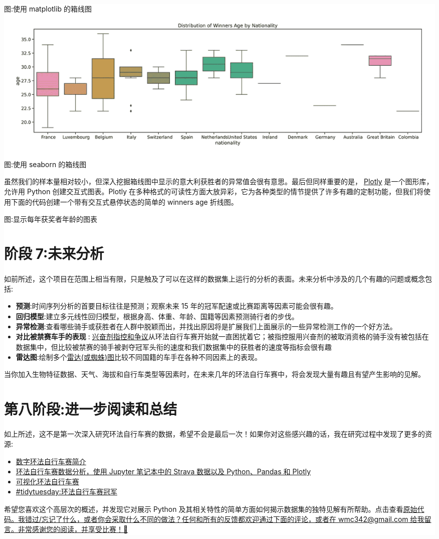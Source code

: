 图:使用 matplotlib 的箱线图

![](img/157706922476e4840658d49f31812f70.png)

图:使用 seaborn 的箱线图

虽然我们的样本量相对较小，但深入挖掘箱线图中显示的意大利获胜者的异常值会很有意思。最后但同样重要的是， [Plotly](https://plotly.com/python/getting-started/) 是一个图形库，允许用 Python 创建交互式图表。Plotly 在多种格式的可读性方面大放异彩，它为各种类型的情节提供了许多有趣的定制功能，但我们将使用下面的代码创建一个带有交互式悬停状态的简单的 winners age 折线图。

图:显示每年获奖者年龄的图表

# 阶段 7:未来分析

如前所述，这个项目在范围上相当有限，只是触及了可以在这样的数据集上运行的分析的表面。未来分析中涉及的几个有趣的问题或概念包括:

*   **预测**:时间序列分析的首要目标往往是预测；观察未来 15 年的冠军配速或比赛距离等因素可能会很有趣。
*   **回归模型**:建立多元线性回归模型，根据身高、体重、年龄、国籍等因素预测骑行者的步伐。
*   **异常检测**:查看哪些骑手或获胜者在人群中脱颖而出，并找出原因将是扩展我们上面展示的一些异常检测工作的一个好方法。
*   **对比被禁赛车手的表现** : [兴奋剂指控和争议](https://en.wikipedia.org/wiki/Doping_at_the_Tour_de_France)从环法自行车赛开始就一直困扰着它；被指控服用兴奋剂的被取消资格的骑手没有被包括在数据集中，但比较被禁赛的骑手被剥夺冠军头衔的速度和我们数据集中的获胜者的速度等指标会很有趣
*   **雷达图**:绘制多个[雷达(或蜘蛛)图](https://www.mockdraftable.com/player/julio-jones)比较不同国籍的车手在各种不同因素上的表现。

当你加入生物特征数据、天气、海拔和自行车类型等因素时，在未来几年的环法自行车赛中，将会发现大量有趣且有望产生影响的见解。

# 第八阶段:进一步阅读和总结

如上所述，这不是第一次深入研究环法自行车赛的数据，希望不会是最后一次！如果你对这些感兴趣的话，我在研究过程中发现了更多的资源:

*   [数字环法自行车赛简介](https://www.kaggle.com/jaminliu/a-brief-tour-of-tour-de-france-in-numbers)
*   [环法自行车赛数据分析，使用 Jupyter 笔记本中的 Strava 数据以及 Python、Pandas 和 Plotly](https://technology.amis.nl/data-analytics/tour-de-france-data-analysis-using-strava-data-in-jupyter-notebook-with-python-pandas-and-plotly-step-1-single-rider-loading-exploration-wrangling-visualization/)
*   [可视化环法自行车赛](https://imgur.com/gallery/hKDOT5Y)
*   [#tidytuesday:环法自行车赛冠军](http://maiapelletier.rbind.io/post/tidytuesday-tour-de-france-winners/)

希望您喜欢这个高层次的概述，并发现它对展示 Python 及其相关特性的简单方面如何揭示数据集的独特见解有所帮助。点击查看[原始代码。我错过/忘记了什么，或者你会采取什么不同的做法？任何和所有的反馈都欢迎通过下面的评论，或者在 wmc342@gmail.com 给我留言。非常感谢您的阅读，并享受比赛！🚴](https://github.com/wcrowley342/tourdefancedata/blob/main/TourDeFranceAnalysis_JustCode.ipynb)